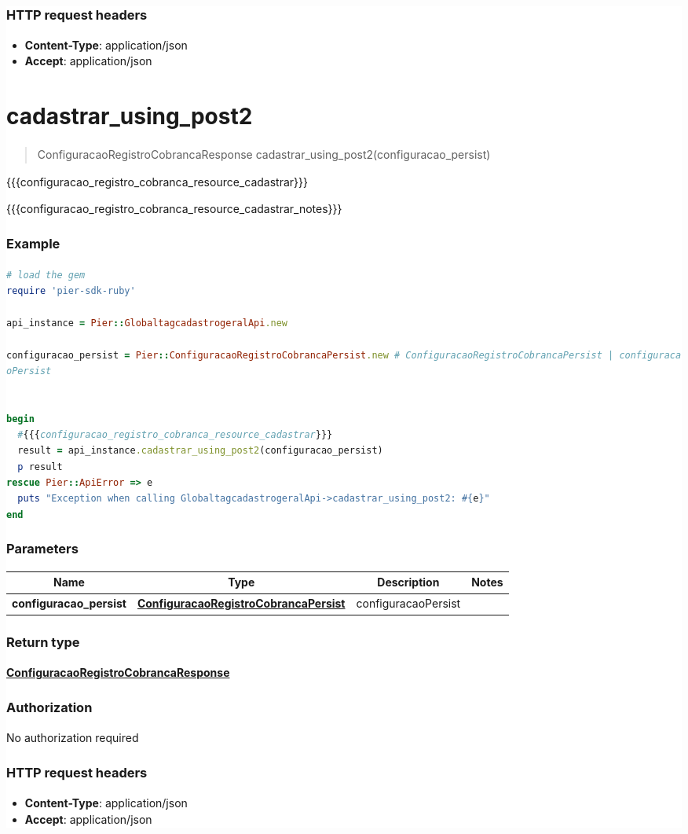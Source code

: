 ### HTTP request headers

 - **Content-Type**: application/json
 - **Accept**: application/json



# **cadastrar_using_post2**
> ConfiguracaoRegistroCobrancaResponse cadastrar_using_post2(configuracao_persist)

{{{configuracao_registro_cobranca_resource_cadastrar}}}

{{{configuracao_registro_cobranca_resource_cadastrar_notes}}}

### Example
```ruby
# load the gem
require 'pier-sdk-ruby'

api_instance = Pier::GlobaltagcadastrogeralApi.new

configuracao_persist = Pier::ConfiguracaoRegistroCobrancaPersist.new # ConfiguracaoRegistroCobrancaPersist | configuracaoPersist


begin
  #{{{configuracao_registro_cobranca_resource_cadastrar}}}
  result = api_instance.cadastrar_using_post2(configuracao_persist)
  p result
rescue Pier::ApiError => e
  puts "Exception when calling GlobaltagcadastrogeralApi->cadastrar_using_post2: #{e}"
end
```

### Parameters

Name | Type | Description  | Notes
------------- | ------------- | ------------- | -------------
 **configuracao_persist** | [**ConfiguracaoRegistroCobrancaPersist**](ConfiguracaoRegistroCobrancaPersist.md)| configuracaoPersist | 

### Return type

[**ConfiguracaoRegistroCobrancaResponse**](ConfiguracaoRegistroCobrancaResponse.md)

### Authorization

No authorization required

### HTTP request headers

 - **Content-Type**: application/json
 - **Accept**: application/json
